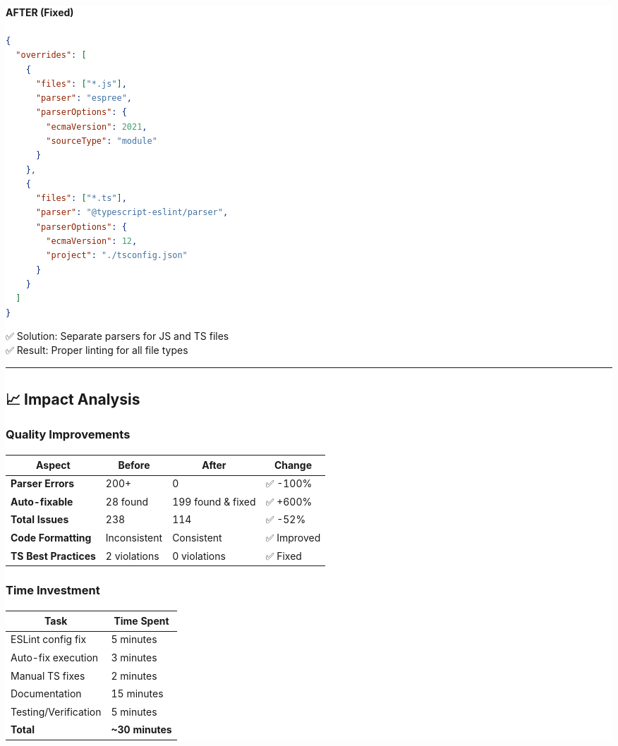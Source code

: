 #### AFTER (Fixed)
```json
{
  "overrides": [
    {
      "files": ["*.js"],
      "parser": "espree",
      "parserOptions": {
        "ecmaVersion": 2021,
        "sourceType": "module"
      }
    },
    {
      "files": ["*.ts"],
      "parser": "@typescript-eslint/parser",
      "parserOptions": {
        "ecmaVersion": 12,
        "project": "./tsconfig.json"
      }
    }
  ]
}
```
✅ Solution: Separate parsers for JS and TS files  
✅ Result: Proper linting for all file types

---

## 📈 Impact Analysis

### Quality Improvements

| Aspect | Before | After | Change |
|--------|--------|-------|--------|
| **Parser Errors** | 200+ | 0 | ✅ -100% |
| **Auto-fixable** | 28 found | 199 found & fixed | ✅ +600% |
| **Total Issues** | 238 | 114 | ✅ -52% |
| **Code Formatting** | Inconsistent | Consistent | ✅ Improved |
| **TS Best Practices** | 2 violations | 0 violations | ✅ Fixed |

### Time Investment

| Task | Time Spent |
|------|------------|
| ESLint config fix | 5 minutes |
| Auto-fix execution | 3 minutes |
| Manual TS fixes | 2 minutes |
| Documentation | 15 minutes |
| Testing/Verification | 5 minutes |
| **Total** | **~30 minutes** |
